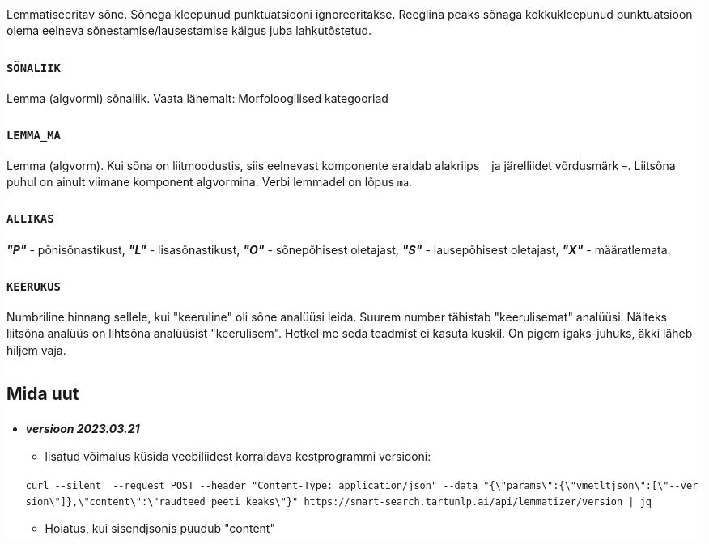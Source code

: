 Lemmatiseeritav sõne. Sõnega kleepunud punktuatsiooni ignoreeritakse.
Reeglina peaks sõnaga kokkukleepunud punktuatsioon olema eelneva sõnestamise/lausestamise
käigus juba lahkutõstetud.

### ```SÕNALIIK``` <a name="mrf_LEMMA"></a>

Lemma (algvormi) sõnaliik. Vaata lähemalt: [Morfoloogilised kategooriad](https://github.com/Filosoft/vabamorf/blob/master/doc/kategooriad.md)

###  ```LEMMA_MA``` <a name="mrf_LEMMA"></a>

Lemma (algvorm). Kui sõna on liitmoodustis, siis eelnevast komponente eraldab alakriips ```_``` ja järelliidet võrdusmärk ```=```.
Liitsõna puhul on ainult viimane  komponent algvormina. Verbi lemmadel on lõpus ```ma```.

### ```ALLIKAS```

**_"P"_** - põhisõnastikust, **_"L"_** - lisasõnastikust, **_"O"_** - sõnepõhisest oletajast, **_"S"_** - lausepõhisest oletajast, **_"X"_** - määratlemata.

### ```KEERUKUS```

Numbriline hinnang sellele, kui "keeruline" oli sõne analüüsi leida. Suurem number tähistab "keerulisemat" analüüsi. Näiteks liitsõna analüüs on lihtsõna analüüsist "keerulisem". Hetkel me seda teadmist ei kasuta kuskil. On pigem igaks-juhuks, äkki läheb  hiljem vaja.

## Mida uut

* **_versioon 2023.03.21_**

  * lisatud võimalus küsida veebiliidest korraldava kestprogrammi versiooni:

  ```cmdline
  curl --silent  --request POST --header "Content-Type: application/json" --data "{\"params\":{\"vmetltjson\":[\"--version\"]},\"content\":\"raudteed peeti keaks\"}" https://smart-search.tartunlp.ai/api/lemmatizer/version | jq
  ```

  * Hoiatus, kui sisendjsonis puudub "content"
  
